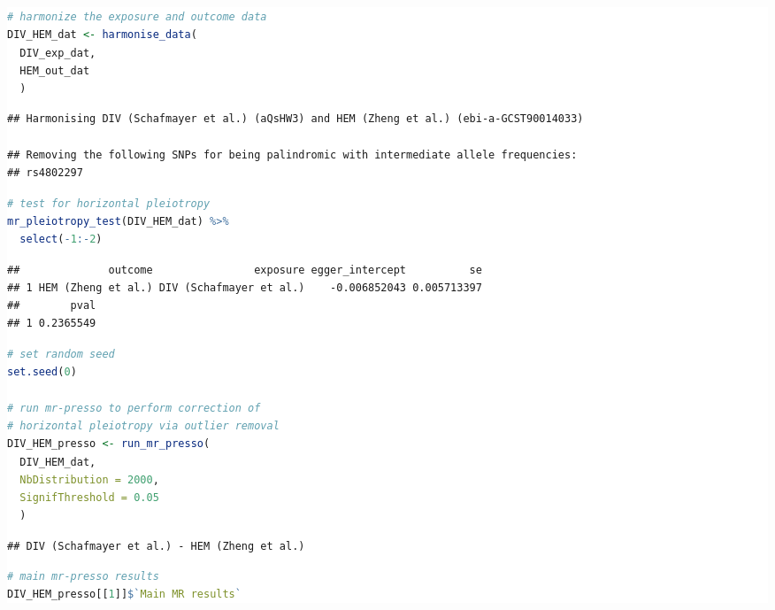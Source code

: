 ``` r
# harmonize the exposure and outcome data
DIV_HEM_dat <- harmonise_data(
  DIV_exp_dat,
  HEM_out_dat
  )
```

    ## Harmonising DIV (Schafmayer et al.) (aQsHW3) and HEM (Zheng et al.) (ebi-a-GCST90014033)

    ## Removing the following SNPs for being palindromic with intermediate allele frequencies:
    ## rs4802297

``` r
# test for horizontal pleiotropy
mr_pleiotropy_test(DIV_HEM_dat) %>%
  select(-1:-2)
```

    ##              outcome                exposure egger_intercept          se
    ## 1 HEM (Zheng et al.) DIV (Schafmayer et al.)    -0.006852043 0.005713397
    ##        pval
    ## 1 0.2365549

``` r
# set random seed
set.seed(0)

# run mr-presso to perform correction of
# horizontal pleiotropy via outlier removal
DIV_HEM_presso <- run_mr_presso(
  DIV_HEM_dat, 
  NbDistribution = 2000,
  SignifThreshold = 0.05
  )
```

    ## DIV (Schafmayer et al.) - HEM (Zheng et al.)

``` r
# main mr-presso results
DIV_HEM_presso[[1]]$`Main MR results`
```

